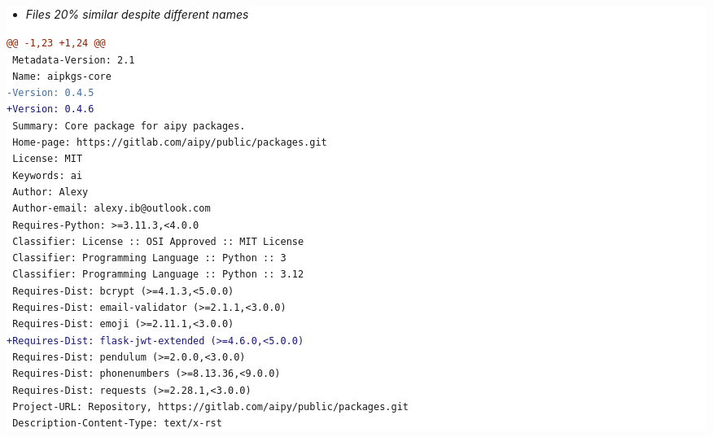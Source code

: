  * *Files 20% similar despite different names*

```diff
@@ -1,23 +1,24 @@
 Metadata-Version: 2.1
 Name: aipkgs-core
-Version: 0.4.5
+Version: 0.4.6
 Summary: Core package for aipy packages.
 Home-page: https://gitlab.com/aipy/public/packages.git
 License: MIT
 Keywords: ai
 Author: Alexy
 Author-email: alexy.ib@outlook.com
 Requires-Python: >=3.11.3,<4.0.0
 Classifier: License :: OSI Approved :: MIT License
 Classifier: Programming Language :: Python :: 3
 Classifier: Programming Language :: Python :: 3.12
 Requires-Dist: bcrypt (>=4.1.3,<5.0.0)
 Requires-Dist: email-validator (>=2.1.1,<3.0.0)
 Requires-Dist: emoji (>=2.11.1,<3.0.0)
+Requires-Dist: flask-jwt-extended (>=4.6.0,<5.0.0)
 Requires-Dist: pendulum (>=2.0.0,<3.0.0)
 Requires-Dist: phonenumbers (>=8.13.36,<9.0.0)
 Requires-Dist: requests (>=2.28.1,<3.0.0)
 Project-URL: Repository, https://gitlab.com/aipy/public/packages.git
 Description-Content-Type: text/x-rst
```

